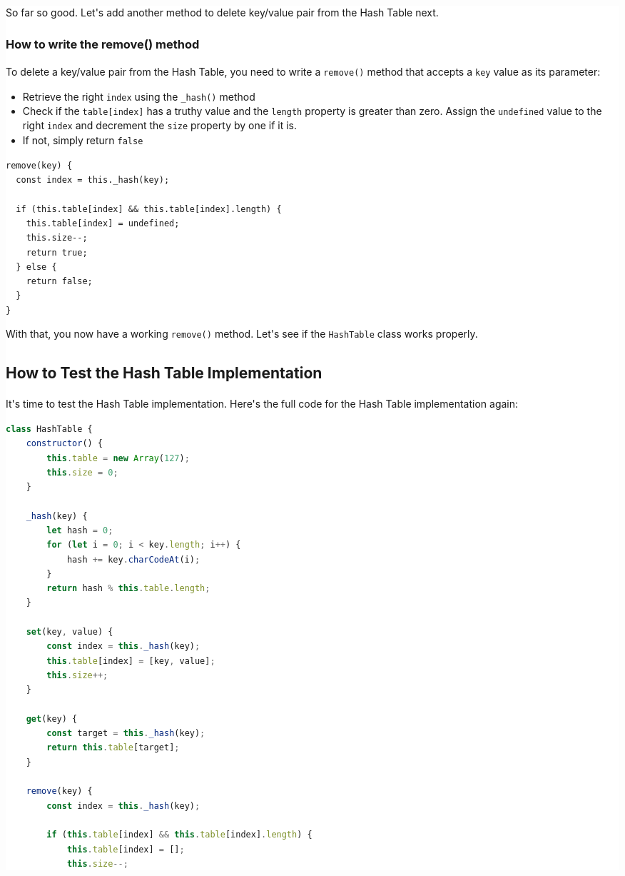 So far so good. Let's add another method to delete key/value pair from the Hash Table next.

### How to write the remove() method

To delete a key/value pair from the Hash Table, you need to write a `remove()` method that accepts a `key` value as its parameter:

-   Retrieve the right `index` using the `_hash()` method
-   Check if the `table[index]` has a truthy value and the `length` property is greater than zero. Assign the `undefined` value to the right `index` and decrement the `size` property by one if it is.
-   If not, simply return `false`

```
remove(key) {
  const index = this._hash(key);

  if (this.table[index] && this.table[index].length) {
    this.table[index] = undefined;
    this.size--;
    return true;
  } else {
    return false;
  }
}
```

With that, you now have a working `remove()` method. Let's see if the `HashTable` class works properly.

## How to Test the Hash Table Implementation

It's time to test the Hash Table implementation. Here's the full code for the Hash Table implementation again:

```js
class HashTable {
    constructor() {
        this.table = new Array(127);
        this.size = 0;
    }

    _hash(key) {
        let hash = 0;
        for (let i = 0; i < key.length; i++) {
            hash += key.charCodeAt(i);
        }
        return hash % this.table.length;
    }

    set(key, value) {
        const index = this._hash(key);
        this.table[index] = [key, value];
        this.size++;
    }

    get(key) {
        const target = this._hash(key);
        return this.table[target];
    }

    remove(key) {
        const index = this._hash(key);

        if (this.table[index] && this.table[index].length) {
            this.table[index] = [];
            this.size--;
```